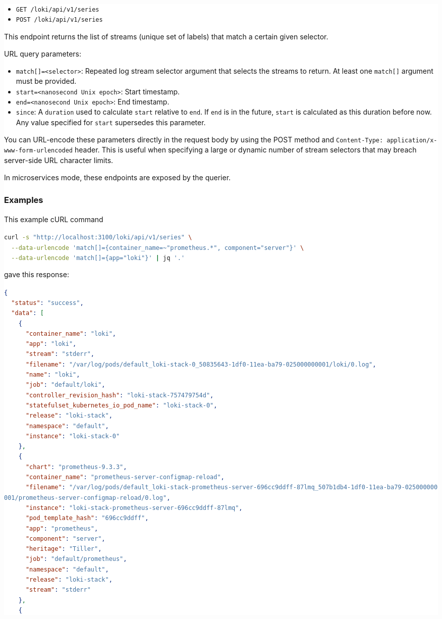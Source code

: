 - `GET /loki/api/v1/series`
- `POST /loki/api/v1/series`

This endpoint returns the list of streams (unique set of labels) that match a certain given selector.

URL query parameters:

- `match[]=<selector>`: Repeated log stream selector argument that selects the streams to return. At least one `match[]` argument must be provided.
- `start=<nanosecond Unix epoch>`: Start timestamp.
- `end=<nanosecond Unix epoch>`: End timestamp.
- `since`: A `duration` used to calculate `start` relative to `end`. If `end` is in the future, `start` is calculated as this duration before now. Any value specified for `start` supersedes this parameter.

You can URL-encode these parameters directly in the request body by using the POST method and `Content-Type: application/x-www-form-urlencoded` header. This is useful when specifying a large or dynamic number of stream selectors that may breach server-side URL character limits.

In microservices mode, these endpoints are exposed by the querier.

### Examples

This example cURL command

```bash
curl -s "http://localhost:3100/loki/api/v1/series" \
  --data-urlencode 'match[]={container_name=~"prometheus.*", component="server"}' \
  --data-urlencode 'match[]={app="loki"}' | jq '.'
```

gave this response:

```json
{
  "status": "success",
  "data": [
    {
      "container_name": "loki",
      "app": "loki",
      "stream": "stderr",
      "filename": "/var/log/pods/default_loki-stack-0_50835643-1df0-11ea-ba79-025000000001/loki/0.log",
      "name": "loki",
      "job": "default/loki",
      "controller_revision_hash": "loki-stack-757479754d",
      "statefulset_kubernetes_io_pod_name": "loki-stack-0",
      "release": "loki-stack",
      "namespace": "default",
      "instance": "loki-stack-0"
    },
    {
      "chart": "prometheus-9.3.3",
      "container_name": "prometheus-server-configmap-reload",
      "filename": "/var/log/pods/default_loki-stack-prometheus-server-696cc9ddff-87lmq_507b1db4-1df0-11ea-ba79-025000000001/prometheus-server-configmap-reload/0.log",
      "instance": "loki-stack-prometheus-server-696cc9ddff-87lmq",
      "pod_template_hash": "696cc9ddff",
      "app": "prometheus",
      "component": "server",
      "heritage": "Tiller",
      "job": "default/prometheus",
      "namespace": "default",
      "release": "loki-stack",
      "stream": "stderr"
    },
    {
```